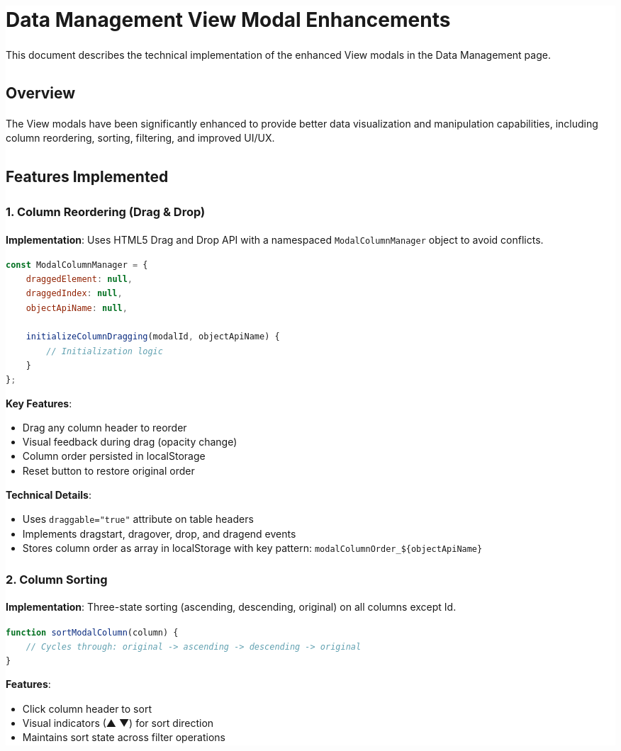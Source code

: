 # Data Management View Modal Enhancements

This document describes the technical implementation of the enhanced View modals in the Data Management page.

## Overview

The View modals have been significantly enhanced to provide better data visualization and manipulation capabilities, including column reordering, sorting, filtering, and improved UI/UX.

## Features Implemented

### 1. Column Reordering (Drag & Drop)

**Implementation**: Uses HTML5 Drag and Drop API with a namespaced `ModalColumnManager` object to avoid conflicts.

```javascript
const ModalColumnManager = {
    draggedElement: null,
    draggedIndex: null,
    objectApiName: null,
    
    initializeColumnDragging(modalId, objectApiName) {
        // Initialization logic
    }
};
```

**Key Features**:
- Drag any column header to reorder
- Visual feedback during drag (opacity change)
- Column order persisted in localStorage
- Reset button to restore original order

**Technical Details**:
- Uses `draggable="true"` attribute on table headers
- Implements dragstart, dragover, drop, and dragend events
- Stores column order as array in localStorage with key pattern: `modalColumnOrder_${objectApiName}`

### 2. Column Sorting

**Implementation**: Three-state sorting (ascending, descending, original) on all columns except Id.

```javascript
function sortModalColumn(column) {
    // Cycles through: original -> ascending -> descending -> original
}
```

**Features**:
- Click column header to sort
- Visual indicators (▲ ▼) for sort direction
- Maintains sort state across filter operations
